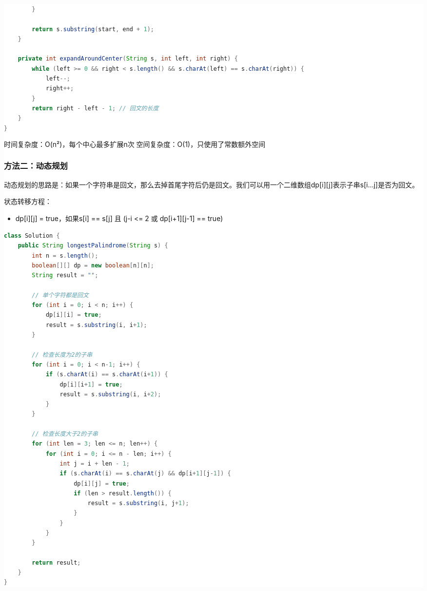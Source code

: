```java
        }
        
        return s.substring(start, end + 1);
    }
    
    private int expandAroundCenter(String s, int left, int right) {
        while (left >= 0 && right < s.length() && s.charAt(left) == s.charAt(right)) {
            left--;
            right++;
        }
        return right - left - 1; // 回文的长度
    }
}
```

时间复杂度：O(n²)，每个中心最多扩展n次
空间复杂度：O(1)，只使用了常数额外空间

### 方法二：动态规划

动态规划的思路是：如果一个字符串是回文，那么去掉首尾字符后仍是回文。我们可以用一个二维数组dp[i][j]表示子串s[i...j]是否为回文。

状态转移方程：
- dp[i][j] = true，如果s[i] == s[j] 且 (j-i <= 2 或 dp[i+1][j-1] == true)

```java
class Solution {
    public String longestPalindrome(String s) {
        int n = s.length();
        boolean[][] dp = new boolean[n][n];
        String result = "";
        
        // 单个字符都是回文
        for (int i = 0; i < n; i++) {
            dp[i][i] = true;
            result = s.substring(i, i+1);
        }
        
        // 检查长度为2的子串
        for (int i = 0; i < n-1; i++) {
            if (s.charAt(i) == s.charAt(i+1)) {
                dp[i][i+1] = true;
                result = s.substring(i, i+2);
            }
        }
        
        // 检查长度大于2的子串
        for (int len = 3; len <= n; len++) {
            for (int i = 0; i <= n - len; i++) {
                int j = i + len - 1;
                if (s.charAt(i) == s.charAt(j) && dp[i+1][j-1]) {
                    dp[i][j] = true;
                    if (len > result.length()) {
                        result = s.substring(i, j+1);
                    }
                }
            }
        }
        
        return result;
    }
}
```
